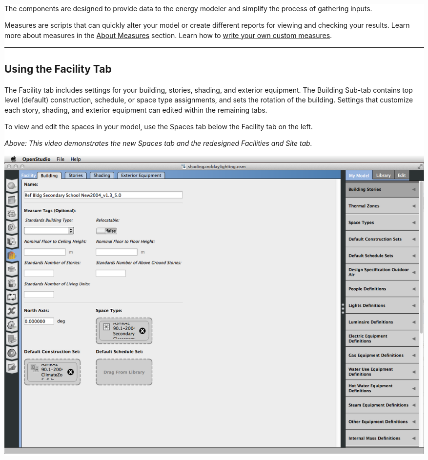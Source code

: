 The components are designed to provide data to the energy modeler and simplify the process of gathering inputs.

Measures are scripts that can quickly alter your model or create different reports for viewing and checking your results. Learn more about measures in the [About Measures](../getting_started/about_measures.md) section. Learn how to [write your own custom measures](../reference/measure_writing_guide.md).

------

## Using the Facility Tab
The Facility tab includes settings for your building, stories, shading, and exterior equipment. The Building Sub-tab contains top level (default) construction, schedule, or space type assignments, and sets the rotation of the building. Settings that customize each story, shading, and exterior equipment can edited within the remaining tabs.

To view and edit the spaces in your model, use the Spaces tab below the Facility tab on the left.

<iframe width="640" height="360" src="https://www.youtube.com/embed/9uBcb3NBQ84" allowfullscreen></iframe>

*Above: This video demonstrates the new Spaces tab and the redesigned Facilities and Site tab.*

[![Facility Tab](img/create_model/facility.png "Click to view")](img/create_model/facility.png)
